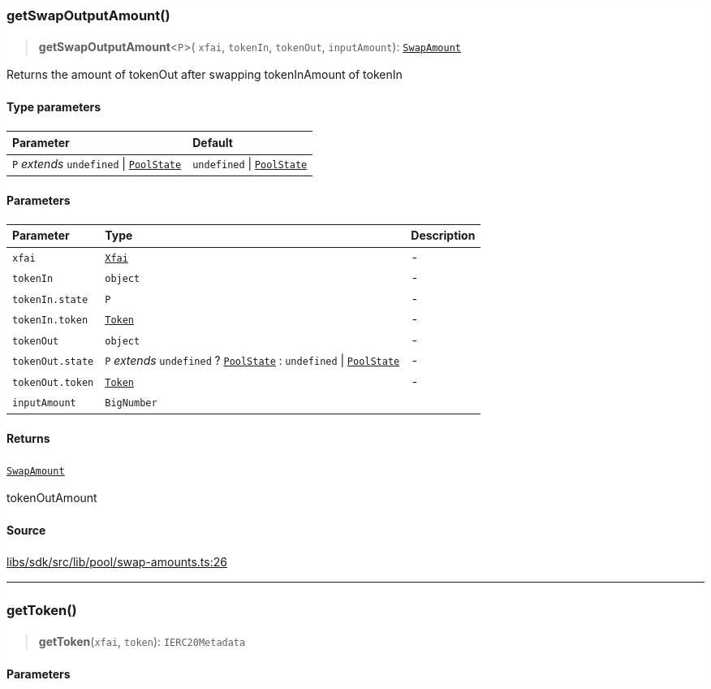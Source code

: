 
### getSwapOutputAmount()

> **getSwapOutputAmount**\<`P`\>(
> `xfai`,
> `tokenIn`,
> `tokenOut`,
> `inputAmount`): [`SwapAmount`](README.md#swapamount)

Returns the amount of tokenOut after swapping tokenInAmount of tokenIn

#### Type parameters

| Parameter                                                       | Default                                           |
| :-------------------------------------------------------------- | :------------------------------------------------ |
| `P` _extends_ `undefined` \| [`PoolState`](README.md#poolstate) | `undefined` \| [`PoolState`](README.md#poolstate) |

#### Parameters

| Parameter        | Type                                                                                                               | Description |
| :--------------- | :----------------------------------------------------------------------------------------------------------------- | :---------- |
| `xfai`           | [`Xfai`](README.md#xfai)                                                                                           | -           |
| `tokenIn`        | `object`                                                                                                           | -           |
| `tokenIn.state`  | `P`                                                                                                                | -           |
| `tokenIn.token`  | [`Token`](README.md#token)                                                                                         | -           |
| `tokenOut`       | `object`                                                                                                           | -           |
| `tokenOut.state` | `P` _extends_ `undefined` ? [`PoolState`](README.md#poolstate) : `undefined` \| [`PoolState`](README.md#poolstate) | -           |
| `tokenOut.token` | [`Token`](README.md#token)                                                                                         | -           |
| `inputAmount`    | `BigNumber`                                                                                                        |             |

#### Returns

[`SwapAmount`](README.md#swapamount)

tokenOutAmount

#### Source

[libs/sdk/src/lib/pool/swap-amounts.ts:26](https://github.com/xfai-labs/xfai-monorepo/blob/xfai/libs/sdk/src/lib/pool/swap-amounts.ts#L26)

---

### getToken()

> **getToken**(`xfai`, `token`): `IERC20Metadata`

#### Parameters
